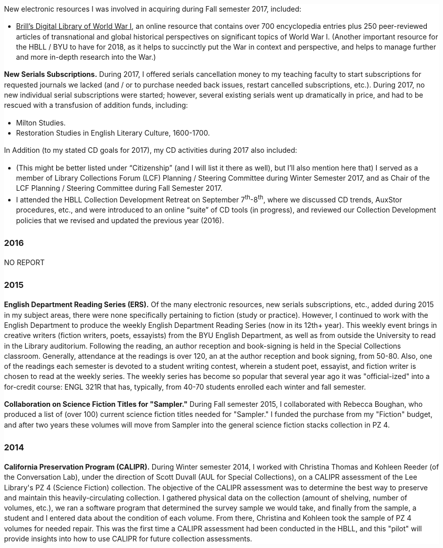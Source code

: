 New electronic resources I was involved in acquiring during Fall semester 2017, included:
 
- [Brill’s Digital Library of World War I](http://dbs.lib.byu.edu/brill-wwi), an online resource that contains over 700 encyclopedia entries plus 250 peer-reviewed articles of transnational and global historical perspectives on significant topics of World War I. (Another important resource for the HBLL / BYU to have for 2018, as it helps to succinctly put the War in context and perspective, and helps to manage further and more in-depth research into the War.)
 
**New Serials Subscriptions.** During 2017, I offered serials cancellation money to my teaching faculty to start subscriptions for requested journals we lacked (and / or to purchase needed back issues, restart cancelled subscriptions, etc.). During 2017, no new individual serial subscriptions were started; however, several existing serials went up dramatically in price, and had to be rescued with a transfusion of addition funds, including:
 
- Milton Studies.
- Restoration Studies in English Literary Culture, 1600-1700.
 
In Addition (to my stated CD goals for 2017), my CD activities during 2017 also included:
 
- (This might be better listed under “Citizenship” (and I will list it there as well), but I’ll also mention here that) I served as a member of Library Collections Forum (LCF) Planning / Steering Committee during Winter Semester 2017, and as Chair of the LCF Planning / Steering Committee during Fall Semester 2017.
- I attended the HBLL Collection Development Retreat on September 7<sup>th</sup>-8<sup>th</sup>, where we discussed CD trends, AuxStor procedures, etc., and were introduced to an online “suite” of CD tools (in progress), and reviewed our Collection Development policies that we revised and updated the previous year (2016).

### 2016
NO REPORT

### 2015

**English Department Reading Series (ERS).** Of the many electronic resources, new serials subscriptions, etc., added during 2015 in my subject areas, there were none specifically pertaining to fiction (study or practice). However, I continued to work with the English Department to produce the weekly English Department Reading Series (now in its 12th+ year). This weekly event brings in creative writers (fiction writers, poets, essayists) from the BYU English Department, as well as from outside the University to read in the Library auditorium. Following the reading, an author reception and book-signing is held in the Special Collections classroom. Generally, attendance at the readings is over 120, an at the author reception and book signing, from 50-80. Also, one of the readings each semester is devoted to a student writing contest, wherein a student poet, essayist, and fiction writer is chosen to read at the weekly series. The weekly series has become so popular that several year ago it was "official-ized" into a for-credit course: ENGL 321R that has, typically, from 40-70 students enrolled each winter and fall semester.

**Collaboration on Science Fiction Titles for "Sampler."** During Fall semester 2015, I collaborated with Rebecca Boughan, who produced a list of (over 100) current science fiction titles needed for "Sampler." I funded the purchase from my "Fiction" budget, and after two years these volumes will move from Sampler into the general science fiction stacks collection in PZ 4.

### 2014

**California Preservation Program (CALIPR).** During Winter semester 2014, I worked with Christina Thomas and Kohleen Reeder (of the Conversation Lab), under the direction of Scott Duvall (AUL for Special Collections), on a CALIPR assessment of the Lee Library's PZ 4 (Science Fiction) collection. The objective of the CALIPR assessment was to determine the best way to preserve and maintain this heavily-circulating collection. I gathered physical data on the collection (amount of shelving, number of volumes, etc.), we ran a software program that determined the survey sample we would take, and finally from the sample, a student and I entered data about the condition of each volume. From there, Christina and Kohleen took the sample of PZ 4 volumes for needed repair. This was the first time a CALIPR assessment had been conducted in the HBLL, and this "pilot" will provide insights into how to use CALIPR for future collection assessments.

